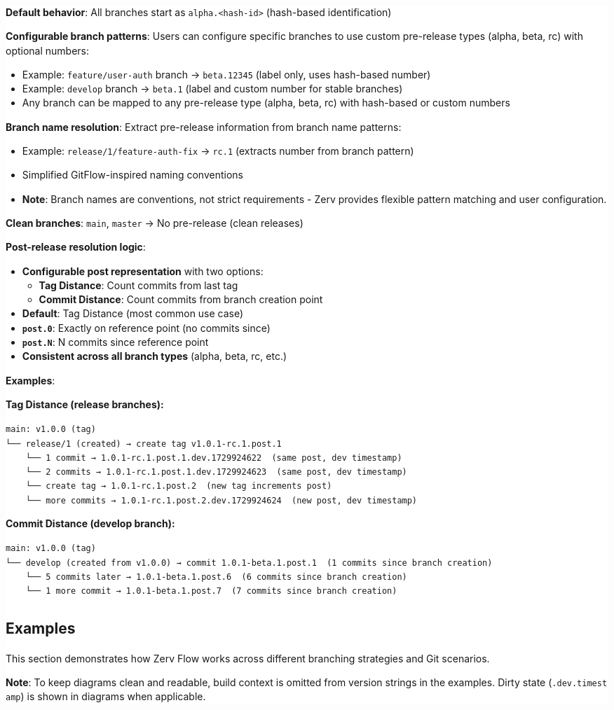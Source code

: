**Default behavior**: All branches start as `alpha.<hash-id>` (hash-based identification)

**Configurable branch patterns**: Users can configure specific branches to use custom pre-release types (alpha, beta, rc) with optional numbers:

- Example: `feature/user-auth` branch → `beta.12345` (label only, uses hash-based number)
- Example: `develop` branch → `beta.1` (label and custom number for stable branches)
- Any branch can be mapped to any pre-release type (alpha, beta, rc) with hash-based or custom numbers

**Branch name resolution**: Extract pre-release information from branch name patterns:

- Example: `release/1/feature-auth-fix` → `rc.1` (extracts number from branch pattern)
- Simplified GitFlow-inspired naming conventions

- **Note**: Branch names are conventions, not strict requirements - Zerv provides flexible pattern matching and user configuration.

**Clean branches**: `main`, `master` → No pre-release (clean releases)

**Post-release resolution logic**:

- **Configurable post representation** with two options:
    - **Tag Distance**: Count commits from last tag
    - **Commit Distance**: Count commits from branch creation point
- **Default**: Tag Distance (most common use case)
- **`post.0`**: Exactly on reference point (no commits since)
- **`post.N`**: N commits since reference point
- **Consistent across all branch types** (alpha, beta, rc, etc.)

**Examples**:

**Tag Distance (release branches):**

```
main: v1.0.0 (tag)
└── release/1 (created) → create tag v1.0.1-rc.1.post.1
    └── 1 commit → 1.0.1-rc.1.post.1.dev.1729924622  (same post, dev timestamp)
    └── 2 commits → 1.0.1-rc.1.post.1.dev.1729924623  (same post, dev timestamp)
    └── create tag → 1.0.1-rc.1.post.2  (new tag increments post)
    └── more commits → 1.0.1-rc.1.post.2.dev.1729924624  (new post, dev timestamp)
```

**Commit Distance (develop branch):**

```
main: v1.0.0 (tag)
└── develop (created from v1.0.0) → commit 1.0.1-beta.1.post.1  (1 commits since branch creation)
    └── 5 commits later → 1.0.1-beta.1.post.6  (6 commits since branch creation)
    └── 1 more commit → 1.0.1-beta.1.post.7  (7 commits since branch creation)
```

## Examples

This section demonstrates how Zerv Flow works across different branching strategies and Git scenarios.

**Note**: To keep diagrams clean and readable, build context is omitted from version strings in the examples. Dirty state (`.dev.timestamp`) is shown in diagrams when applicable.
